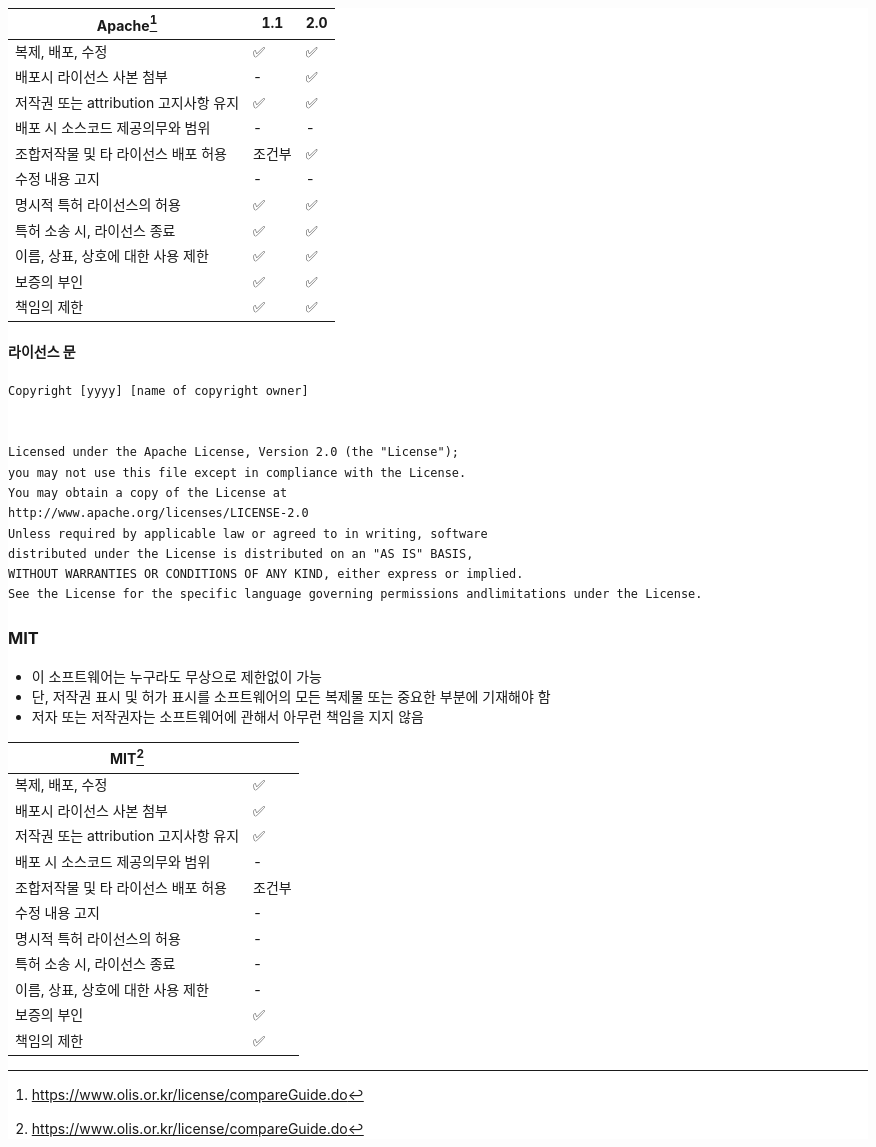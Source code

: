 | Apache[^2]                            | 1.1    | 2.0 |
| ------------------------------------- | ------ | --- |
| 복제, 배포, 수정                      | ✅     | ✅  |
| 배포시 라이선스 사본 첨부             | -      | ✅  |
| 저작권 또는 attribution 고지사항 유지 | ✅     | ✅  |
| 배포 시 소스코드 제공의무와 범위      | -      | -   |
| 조합저작물 및 타 라이선스 배포 허용   | 조건부 | ✅  |
| 수정 내용 고지                        | -      | -   |
| 명시적 특허 라이선스의 허용           | ✅     | ✅  |
| 특허 소송 시, 라이선스 종료           | ✅     | ✅  |
| 이름, 상표, 상호에 대한 사용 제한     | ✅     | ✅  |
| 보증의 부인                           | ✅     | ✅  |
| 책임의 제한                           | ✅     | ✅  |

#### 라이선스 문

```
Copyright [yyyy] [name of copyright owner]


Licensed under the Apache License, Version 2.0 (the "License");
you may not use this file except in compliance with the License.
You may obtain a copy of the License at
http://www.apache.org/licenses/LICENSE-2.0
Unless required by applicable law or agreed to in writing, software
distributed under the License is distributed on an "AS IS" BASIS,
WITHOUT WARRANTIES OR CONDITIONS OF ANY KIND, either express or implied.
See the License for the specific language governing permissions andlimitations under the License.
```

### MIT

* 이 소프트웨어는 누구라도 무상으로 제한없이 가능
* 단, 저작권 표시 및 허가 표시를 소프트웨어의 모든 복제물 또는 중요한 부분에 기재해야 함
* 저자 또는 저작권자는 소프트웨어에 관해서 아무런 책임을 지지 않음

| MIT[^2]                               |        |
| ------------------------------------- | ------ |
| 복제, 배포, 수정                      | ✅     |
| 배포시 라이선스 사본 첨부             | ✅     |
| 저작권 또는 attribution 고지사항 유지 | ✅     |
| 배포 시 소스코드 제공의무와 범위      | -      |
| 조합저작물 및 타 라이선스 배포 허용   | 조건부 |
| 수정 내용 고지                        | -      |
| 명시적 특허 라이선스의 허용           | -      |
| 특허 소송 시, 라이선스 종료           | -      |
| 이름, 상표, 상호에 대한 사용 제한     | -      |
| 보증의 부인                           | ✅     |
| 책임의 제한                           | ✅     |


[^1]: https://namu.wiki/w/%EC%95%84%ED%8C%8C%EC%B9%98%20%EB%9D%BC%EC%9D%B4%EC%84%A0%EC%8A%A4
[^2]: https://www.olis.or.kr/license/compareGuide.do
[^3]: https://namu.wiki/w/BSD%20%EB%9D%BC%EC%9D%B4%EC%84%A0%EC%8A%A4
[^4]: https://namu.wiki/w/GNU%20%EC%9D%BC%EB%B0%98%20%EA%B3%B5%EC%A4%91%20%EC%82%AC%EC%9A%A9%20%ED%97%88%EA%B0%80%EC%84%9C
[^5]: https://darkpgmr.tistory.com/89
[^6]: https://makersweb.net/qt/17010